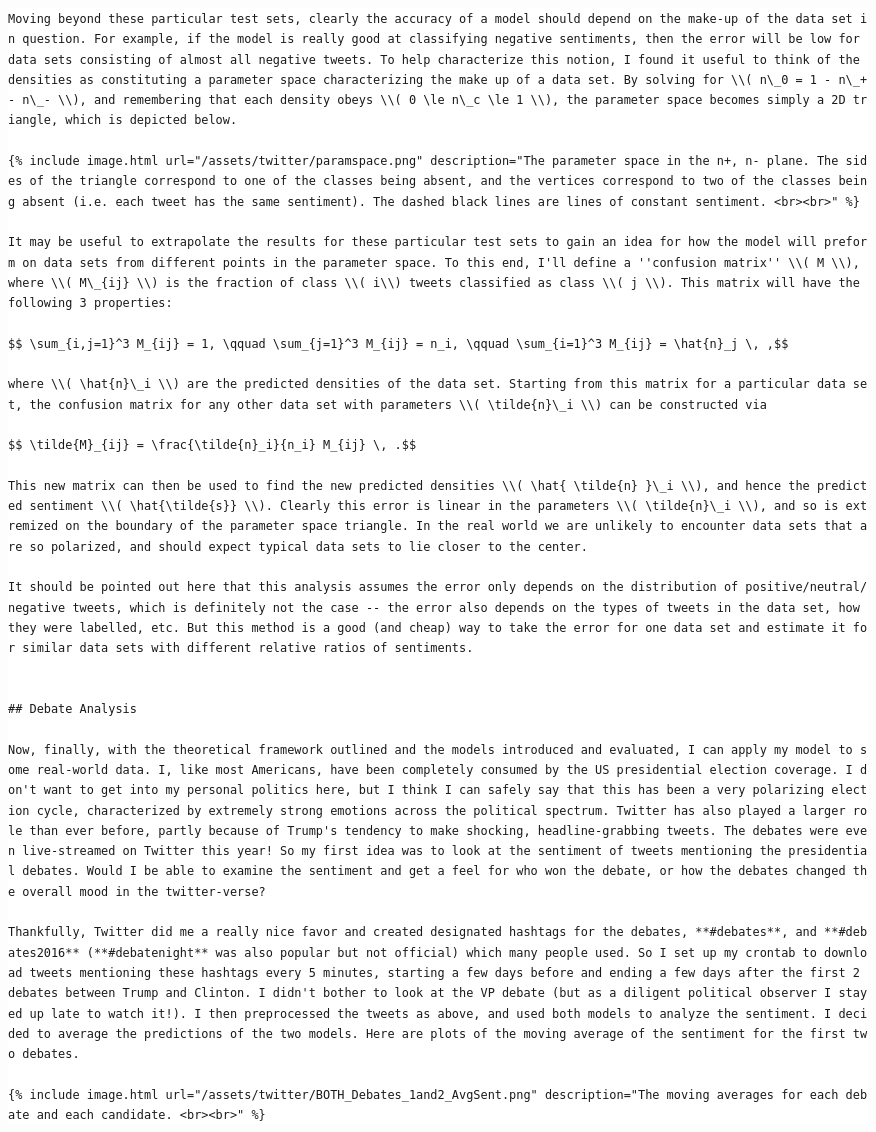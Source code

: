 ```
Moving beyond these particular test sets, clearly the accuracy of a model should depend on the make-up of the data set in question. For example, if the model is really good at classifying negative sentiments, then the error will be low for data sets consisting of almost all negative tweets. To help characterize this notion, I found it useful to think of the densities as constituting a parameter space characterizing the make up of a data set. By solving for \\( n\_0 = 1 - n\_+ - n\_- \\), and remembering that each density obeys \\( 0 \le n\_c \le 1 \\), the parameter space becomes simply a 2D triangle, which is depicted below.

{% include image.html url="/assets/twitter/paramspace.png" description="The parameter space in the n+, n- plane. The sides of the triangle correspond to one of the classes being absent, and the vertices correspond to two of the classes being absent (i.e. each tweet has the same sentiment). The dashed black lines are lines of constant sentiment. <br><br>" %}

It may be useful to extrapolate the results for these particular test sets to gain an idea for how the model will preform on data sets from different points in the parameter space. To this end, I'll define a ''confusion matrix'' \\( M \\), where \\( M\_{ij} \\) is the fraction of class \\( i\\) tweets classified as class \\( j \\). This matrix will have the following 3 properties:

$$ \sum_{i,j=1}^3 M_{ij} = 1, \qquad \sum_{j=1}^3 M_{ij} = n_i, \qquad \sum_{i=1}^3 M_{ij} = \hat{n}_j \, ,$$

where \\( \hat{n}\_i \\) are the predicted densities of the data set. Starting from this matrix for a particular data set, the confusion matrix for any other data set with parameters \\( \tilde{n}\_i \\) can be constructed via

$$ \tilde{M}_{ij} = \frac{\tilde{n}_i}{n_i} M_{ij} \, .$$

This new matrix can then be used to find the new predicted densities \\( \hat{ \tilde{n} }\_i \\), and hence the predicted sentiment \\( \hat{\tilde{s}} \\). Clearly this error is linear in the parameters \\( \tilde{n}\_i \\), and so is extremized on the boundary of the parameter space triangle. In the real world we are unlikely to encounter data sets that are so polarized, and should expect typical data sets to lie closer to the center.

It should be pointed out here that this analysis assumes the error only depends on the distribution of positive/neutral/negative tweets, which is definitely not the case -- the error also depends on the types of tweets in the data set, how they were labelled, etc. But this method is a good (and cheap) way to take the error for one data set and estimate it for similar data sets with different relative ratios of sentiments. 


## Debate Analysis

Now, finally, with the theoretical framework outlined and the models introduced and evaluated, I can apply my model to some real-world data. I, like most Americans, have been completely consumed by the US presidential election coverage. I don't want to get into my personal politics here, but I think I can safely say that this has been a very polarizing election cycle, characterized by extremely strong emotions across the political spectrum. Twitter has also played a larger role than ever before, partly because of Trump's tendency to make shocking, headline-grabbing tweets. The debates were even live-streamed on Twitter this year! So my first idea was to look at the sentiment of tweets mentioning the presidential debates. Would I be able to examine the sentiment and get a feel for who won the debate, or how the debates changed the overall mood in the twitter-verse?

Thankfully, Twitter did me a really nice favor and created designated hashtags for the debates, **#debates**, and **#debates2016** (**#debatenight** was also popular but not official) which many people used. So I set up my crontab to download tweets mentioning these hashtags every 5 minutes, starting a few days before and ending a few days after the first 2 debates between Trump and Clinton. I didn't bother to look at the VP debate (but as a diligent political observer I stayed up late to watch it!). I then preprocessed the tweets as above, and used both models to analyze the sentiment. I decided to average the predictions of the two models. Here are plots of the moving average of the sentiment for the first two debates.

{% include image.html url="/assets/twitter/BOTH_Debates_1and2_AvgSent.png" description="The moving averages for each debate and each candidate. <br><br>" %}
```